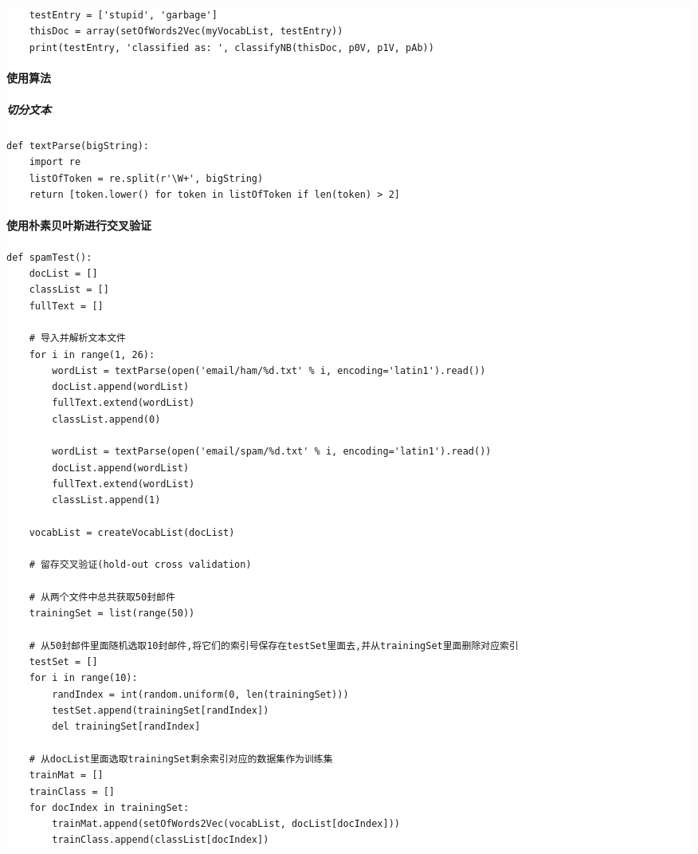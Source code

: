 	    testEntry = ['stupid', 'garbage']
	    thisDoc = array(setOfWords2Vec(myVocabList, testEntry))
	    print(testEntry, 'classified as: ', classifyNB(thisDoc, p0V, p1V, pAb))

#### 使用算法

##### 切分文本
	def textParse(bigString):
	    import re
	    listOfToken = re.split(r'\W+', bigString)
	    return [token.lower() for token in listOfToken if len(token) > 2]
	   
#### 使用朴素贝叶斯进行交叉验证
	def spamTest():
	    docList = []
	    classList = []
	    fullText = []
	
	    # 导入并解析文本文件
	    for i in range(1, 26):
	        wordList = textParse(open('email/ham/%d.txt' % i, encoding='latin1').read())
	        docList.append(wordList)
	        fullText.extend(wordList)
	        classList.append(0)
	
	        wordList = textParse(open('email/spam/%d.txt' % i, encoding='latin1').read())
	        docList.append(wordList)
	        fullText.extend(wordList)
	        classList.append(1)
	
	    vocabList = createVocabList(docList)
	
	    # 留存交叉验证(hold-out cross validation)
	
	    # 从两个文件中总共获取50封邮件
	    trainingSet = list(range(50))
	
	    # 从50封邮件里面随机选取10封邮件,将它们的索引号保存在testSet里面去,并从trainingSet里面删除对应索引
	    testSet = []
	    for i in range(10):
	        randIndex = int(random.uniform(0, len(trainingSet)))
	        testSet.append(trainingSet[randIndex])
	        del trainingSet[randIndex]
	
	    # 从docList里面选取trainingSet剩余索引对应的数据集作为训练集
	    trainMat = []
	    trainClass = []
	    for docIndex in trainingSet:
	        trainMat.append(setOfWords2Vec(vocabList, docList[docIndex]))
	        trainClass.append(classList[docIndex])
	